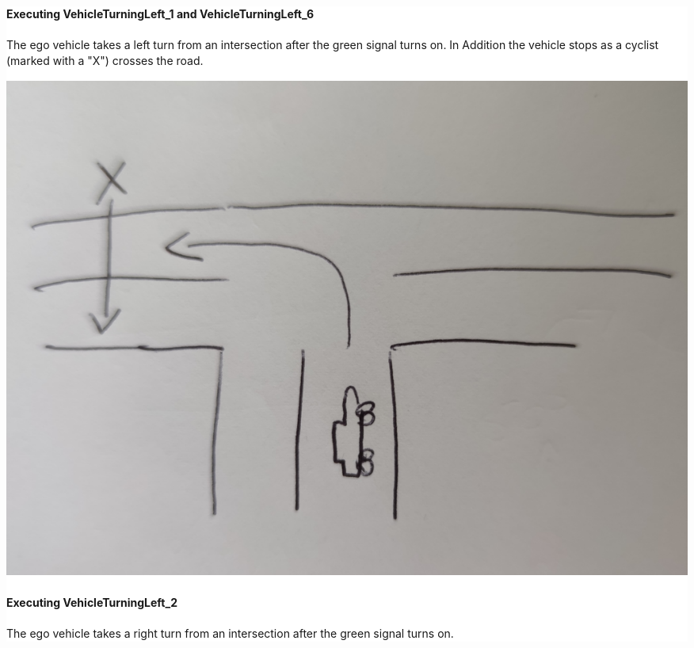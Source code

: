 #### Executing VehicleTurningLeft_1 and VehicleTurningLeft_6
The ego vehicle takes a left turn from an intersection after the green signal turns on. In Addition the vehicle stops as a cyclist (marked with a "X") crosses the road.

![](https://github.com/ll7/scenario_runner/blob/master/Docs/img/Images%20for%20execution%20results/IMG_20200606_124757.jpg)

#### Executing VehicleTurningLeft_2
The ego vehicle takes a right turn from an intersection after the green signal turns on. 
